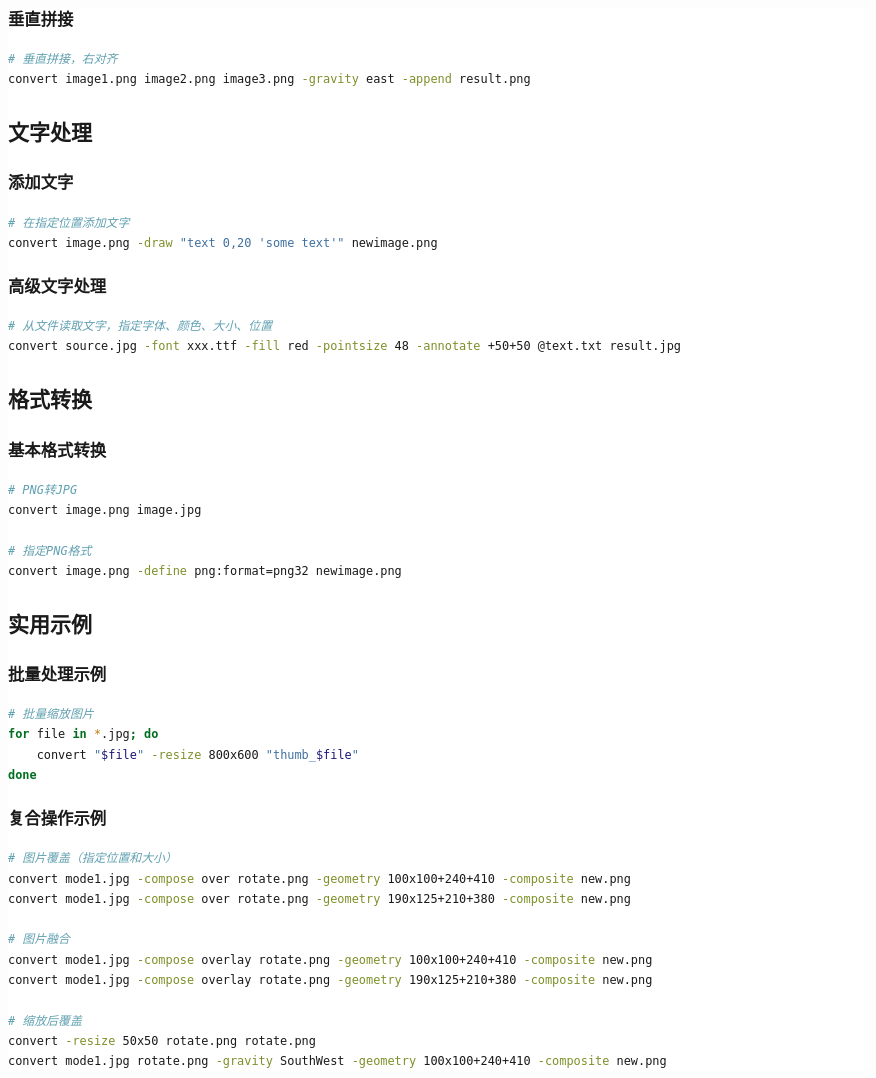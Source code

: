 ### 垂直拼接  
```bash
# 垂直拼接，右对齐
convert image1.png image2.png image3.png -gravity east -append result.png
```

## 文字处理

### 添加文字
```bash
# 在指定位置添加文字
convert image.png -draw "text 0,20 'some text'" newimage.png
```

### 高级文字处理
```bash
# 从文件读取文字，指定字体、颜色、大小、位置
convert source.jpg -font xxx.ttf -fill red -pointsize 48 -annotate +50+50 @text.txt result.jpg
```

## 格式转换

### 基本格式转换
```bash
# PNG转JPG
convert image.png image.jpg

# 指定PNG格式
convert image.png -define png:format=png32 newimage.png
```

## 实用示例

### 批量处理示例
```bash
# 批量缩放图片
for file in *.jpg; do
    convert "$file" -resize 800x600 "thumb_$file"
done
```

### 复合操作示例
```bash
# 图片覆盖（指定位置和大小）
convert mode1.jpg -compose over rotate.png -geometry 100x100+240+410 -composite new.png
convert mode1.jpg -compose over rotate.png -geometry 190x125+210+380 -composite new.png

# 图片融合
convert mode1.jpg -compose overlay rotate.png -geometry 100x100+240+410 -composite new.png
convert mode1.jpg -compose overlay rotate.png -geometry 190x125+210+380 -composite new.png

# 缩放后覆盖
convert -resize 50x50 rotate.png rotate.png
convert mode1.jpg rotate.png -gravity SouthWest -geometry 100x100+240+410 -composite new.png
```
